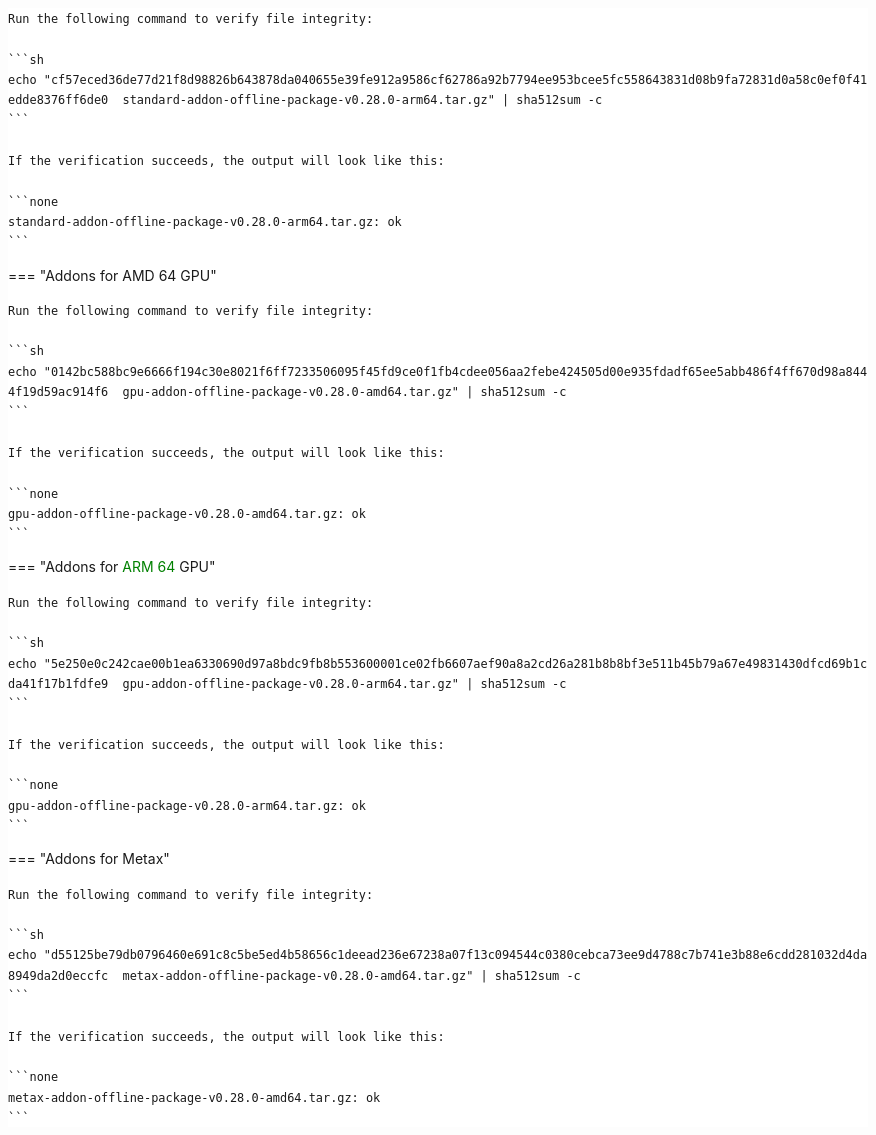     Run the following command to verify file integrity:

    ```sh
    echo "cf57eced36de77d21f8d98826b643878da040655e39fe912a9586cf62786a92b7794ee953bcee5fc558643831d08b9fa72831d0a58c0ef0f41edde8376ff6de0  standard-addon-offline-package-v0.28.0-arm64.tar.gz" | sha512sum -c
    ```

    If the verification succeeds, the output will look like this:

    ```none
    standard-addon-offline-package-v0.28.0-arm64.tar.gz: ok
    ```

=== "Addons for AMD 64 GPU"

    Run the following command to verify file integrity:

    ```sh
    echo "0142bc588bc9e6666f194c30e8021f6ff7233506095f45fd9ce0f1fb4cdee056aa2febe424505d00e935fdadf65ee5abb486f4ff670d98a8444f19d59ac914f6  gpu-addon-offline-package-v0.28.0-amd64.tar.gz" | sha512sum -c
    ```

    If the verification succeeds, the output will look like this:

    ```none
    gpu-addon-offline-package-v0.28.0-amd64.tar.gz: ok
    ```

=== "Addons for <font color='green'>ARM 64</font> GPU"

    Run the following command to verify file integrity:

    ```sh
    echo "5e250e0c242cae00b1ea6330690d97a8bdc9fb8b553600001ce02fb6607aef90a8a2cd26a281b8b8bf3e511b45b79a67e49831430dfcd69b1cda41f17b1fdfe9  gpu-addon-offline-package-v0.28.0-arm64.tar.gz" | sha512sum -c
    ```

    If the verification succeeds, the output will look like this:

    ```none
    gpu-addon-offline-package-v0.28.0-arm64.tar.gz: ok
    ```

=== "Addons for Metax"

    Run the following command to verify file integrity:

    ```sh
    echo "d55125be79db0796460e691c8c5be5ed4b58656c1deead236e67238a07f13c094544c0380cebca73ee9d4788c7b741e3b88e6cdd281032d4da8949da2d0eccfc  metax-addon-offline-package-v0.28.0-amd64.tar.gz" | sha512sum -c
    ```

    If the verification succeeds, the output will look like this:

    ```none
    metax-addon-offline-package-v0.28.0-amd64.tar.gz: ok
    ```
